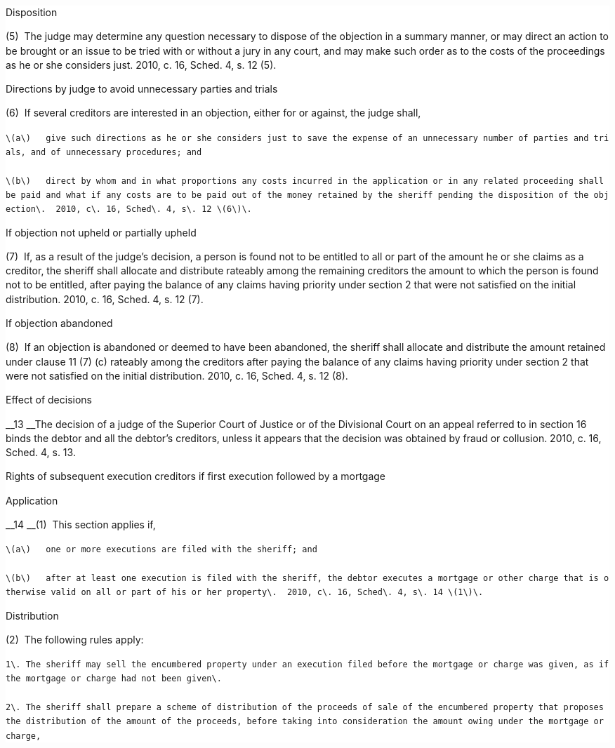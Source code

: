 Disposition

\(5\)  The judge may determine any question necessary to dispose of the objection in a summary manner, or may direct an action to be brought or an issue to be tried with or without a jury in any court, and may make such order as to the costs of the proceedings as he or she considers just\.  2010, c\. 16, Sched\. 4, s\. 12 \(5\)\.

Directions by judge to avoid unnecessary parties and trials

\(6\)  If several creditors are interested in an objection, either for or against, the judge shall,

	\(a\)	give such directions as he or she considers just to save the expense of an unnecessary number of parties and trials, and of unnecessary procedures; and

	\(b\)	direct by whom and in what proportions any costs incurred in the application or in any related proceeding shall be paid and what if any costs are to be paid out of the money retained by the sheriff pending the disposition of the objection\.  2010, c\. 16, Sched\. 4, s\. 12 \(6\)\.

If objection not upheld or partially upheld

\(7\)  If, as a result of the judge’s decision, a person is found not to be entitled to all or part of the amount he or she claims as a creditor, the sheriff shall allocate and distribute rateably among the remaining creditors the amount to which the person is found not to be entitled, after paying the balance of any claims having priority under section 2 that were not satisfied on the initial distribution\.  2010, c\. 16, Sched\. 4, s\. 12 \(7\)\.

If objection abandoned

\(8\)  If an objection is abandoned or deemed to have been abandoned, the sheriff shall allocate and distribute the amount retained under clause 11 \(7\) \(c\) rateably among the creditors after paying the balance of any claims having priority under section 2 that were not satisfied on the initial distribution\.  2010, c\. 16, Sched\. 4, s\. 12 \(8\)\.

Effect of decisions

__13 __The decision of a judge of the Superior Court of Justice or of the Divisional Court on an appeal referred to in section 16 binds the debtor and all the debtor’s creditors, unless it appears that the decision was obtained by fraud or collusion\.  2010, c\. 16, Sched\. 4, s\. 13\. 

Rights of subsequent execution creditors if first execution followed by a mortgage

Application

__14 __\(1\)  This section applies if,

	\(a\)	one or more executions are filed with the sheriff; and

	\(b\)	after at least one execution is filed with the sheriff, the debtor executes a mortgage or other charge that is otherwise valid on all or part of his or her property\.  2010, c\. 16, Sched\. 4, s\. 14 \(1\)\.

Distribution

\(2\)  The following rules apply:

	1\.	The sheriff may sell the encumbered property under an execution filed before the mortgage or charge was given, as if the mortgage or charge had not been given\.

	2\.	The sheriff shall prepare a scheme of distribution of the proceeds of sale of the encumbered property that proposes the distribution of the amount of the proceeds, before taking into consideration the amount owing under the mortgage or charge, 
